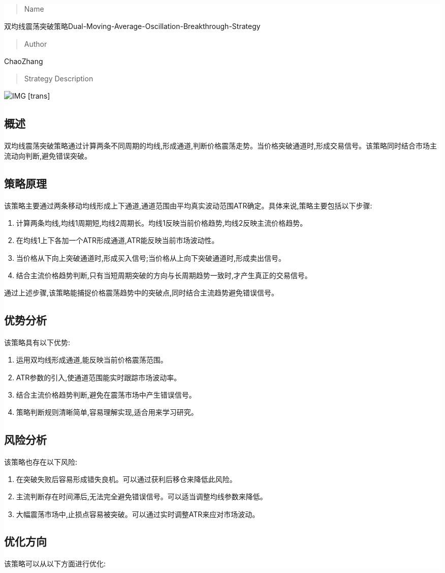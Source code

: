 
> Name

双均线震荡突破策略Dual-Moving-Average-Oscillation-Breakthrough-Strategy

> Author

ChaoZhang

> Strategy Description

![IMG](https://www.fmz.com/upload/asset/7e4da9b90f24915d09.png)
[trans]

## 概述

双均线震荡突破策略通过计算两条不同周期的均线,形成通道,判断价格震荡走势。当价格突破通道时,形成交易信号。该策略同时结合市场主流动向判断,避免错误突破。

## 策略原理

该策略主要通过两条移动均线形成上下通道,通道范围由平均真实波动范围ATR确定。具体来说,策略主要包括以下步骤:

1. 计算两条均线,均线1周期短,均线2周期长。均线1反映当前价格趋势,均线2反映主流价格趋势。

2. 在均线1上下各加一个ATR形成通道,ATR能反映当前市场波动性。

3. 当价格从下向上突破通道时,形成买入信号;当价格从上向下突破通道时,形成卖出信号。

4. 结合主流价格趋势判断,只有当短周期突破的方向与长周期趋势一致时,才产生真正的交易信号。

通过上述步骤,该策略能捕捉价格震荡趋势中的突破点,同时结合主流趋势避免错误信号。

## 优势分析

该策略具有以下优势:

1. 运用双均线形成通道,能反映当前价格震荡范围。

2. ATR参数的引入,使通道范围能实时跟踪市场波动率。

3. 结合主流价格趋势判断,避免在震荡市场中产生错误信号。

4. 策略判断规则清晰简单,容易理解实现,适合用来学习研究。

## 风险分析

该策略也存在以下风险:

1. 在突破失败后容易形成错失良机。可以通过获利后移仓来降低此风险。

2. 主流判断存在时间滞后,无法完全避免错误信号。可以适当调整均线参数来降低。

3. 大幅震荡市场中,止损点容易被突破。可以通过实时调整ATR来应对市场波动。


## 优化方向

该策略可以从以下方面进行优化:

